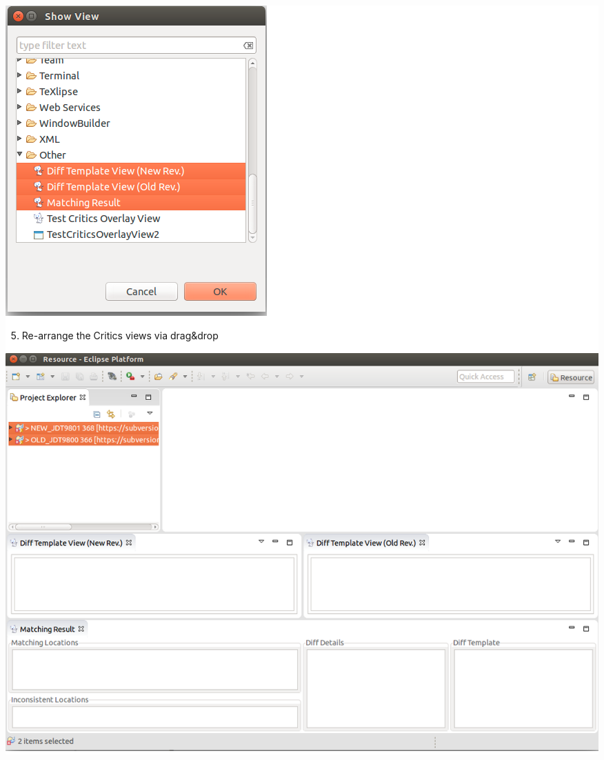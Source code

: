 ![add_critics_views](tutorial/add_view.png?raw=true)

5. Re-arrange the Critics views via drag&drop

![rearrange_critics_views](tutorial/rearrange_view.png?raw=true)
